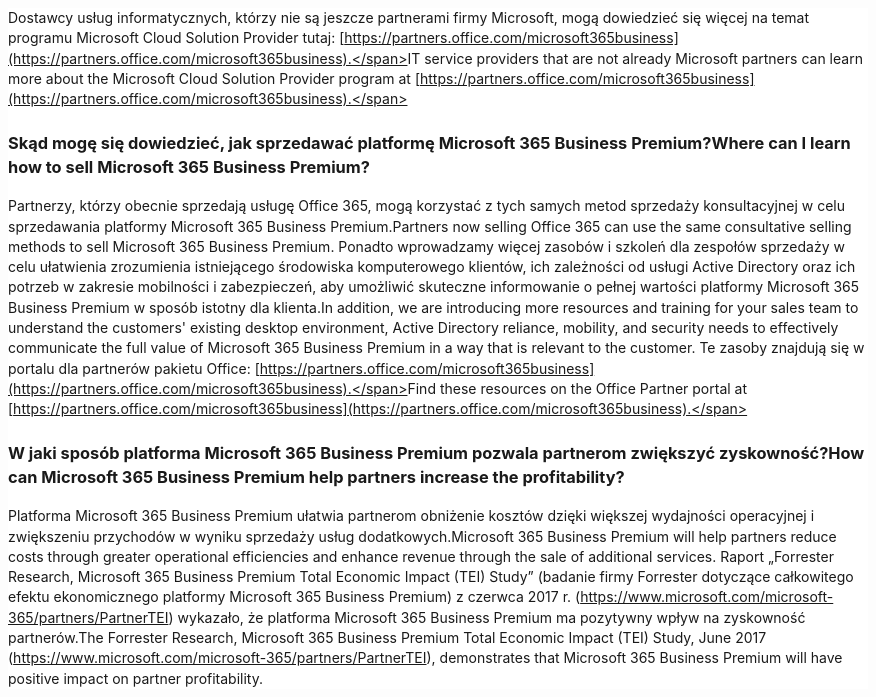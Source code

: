 <span data-ttu-id="bfecf-237">Dostawcy usług informatycznych, którzy nie są jeszcze partnerami firmy Microsoft, mogą dowiedzieć się więcej na temat programu Microsoft Cloud Solution Provider tutaj: [https://partners.office.com/microsoft365business](https://partners.office.com/microsoft365business).</span><span class="sxs-lookup"><span data-stu-id="bfecf-237">IT service providers that are not already Microsoft partners can learn more about the Microsoft Cloud Solution Provider program at [https://partners.office.com/microsoft365business](https://partners.office.com/microsoft365business).</span></span>

### <a name="where-can-i-learn-how-to-sell-microsoft-365-business-premium"></a><span data-ttu-id="bfecf-238">Skąd mogę się dowiedzieć, jak sprzedawać platformę Microsoft 365 Business Premium?</span><span class="sxs-lookup"><span data-stu-id="bfecf-238">Where can I learn how to sell Microsoft 365 Business Premium?</span></span> 
<span data-ttu-id="bfecf-239">Partnerzy, którzy obecnie sprzedają usługę Office 365, mogą korzystać z tych samych metod sprzedaży konsultacyjnej w celu sprzedawania platformy Microsoft 365 Business Premium.</span><span class="sxs-lookup"><span data-stu-id="bfecf-239">Partners now selling Office 365 can use the same consultative selling methods to sell Microsoft 365 Business Premium.</span></span> <span data-ttu-id="bfecf-240">Ponadto wprowadzamy więcej zasobów i szkoleń dla zespołów sprzedaży w celu ułatwienia zrozumienia istniejącego środowiska komputerowego klientów, ich zależności od usługi Active Directory oraz ich potrzeb w zakresie mobilności i zabezpieczeń, aby umożliwić skuteczne informowanie o pełnej wartości platformy Microsoft 365 Business Premium w sposób istotny dla klienta.</span><span class="sxs-lookup"><span data-stu-id="bfecf-240">In addition, we are introducing more resources and training for your sales team to understand the customers' existing desktop environment, Active Directory reliance, mobility, and security needs to effectively communicate the full value of Microsoft 365 Business Premium in a way that is relevant to the customer.</span></span> <span data-ttu-id="bfecf-241">Te zasoby znajdują się w portalu dla partnerów pakietu Office: [https://partners.office.com/microsoft365business](https://partners.office.com/microsoft365business).</span><span class="sxs-lookup"><span data-stu-id="bfecf-241">Find these resources on the Office Partner portal at [https://partners.office.com/microsoft365business](https://partners.office.com/microsoft365business).</span></span> 

### <a name="how-can-microsoft-365-business-premium-help-partners-increase-the-profitability"></a><span data-ttu-id="bfecf-242">W jaki sposób platforma Microsoft 365 Business Premium pozwala partnerom zwiększyć zyskowność?</span><span class="sxs-lookup"><span data-stu-id="bfecf-242">How can Microsoft 365 Business Premium help partners increase the profitability?</span></span> 
<span data-ttu-id="bfecf-243">Platforma Microsoft 365 Business Premium ułatwia partnerom obniżenie kosztów dzięki większej wydajności operacyjnej i zwiększeniu przychodów w wyniku sprzedaży usług dodatkowych.</span><span class="sxs-lookup"><span data-stu-id="bfecf-243">Microsoft 365 Business Premium will help partners reduce costs through greater operational efficiencies and enhance revenue through the sale of additional services.</span></span> <span data-ttu-id="bfecf-244">Raport „Forrester Research, Microsoft 365 Business Premium Total Economic Impact (TEI) Study” (badanie firmy Forrester dotyczące całkowitego efektu ekonomicznego platformy Microsoft 365 Business Premium) z czerwca 2017 r. (https://www.microsoft.com/microsoft-365/partners/PartnerTEI) wykazało, że platforma Microsoft 365 Business Premium ma pozytywny wpływ na zyskowność partnerów.</span><span class="sxs-lookup"><span data-stu-id="bfecf-244">The Forrester Research, Microsoft 365 Business Premium Total Economic Impact (TEI) Study, June 2017 (https://www.microsoft.com/microsoft-365/partners/PartnerTEI), demonstrates that Microsoft 365 Business Premium will have positive impact on partner profitability.</span></span> 
